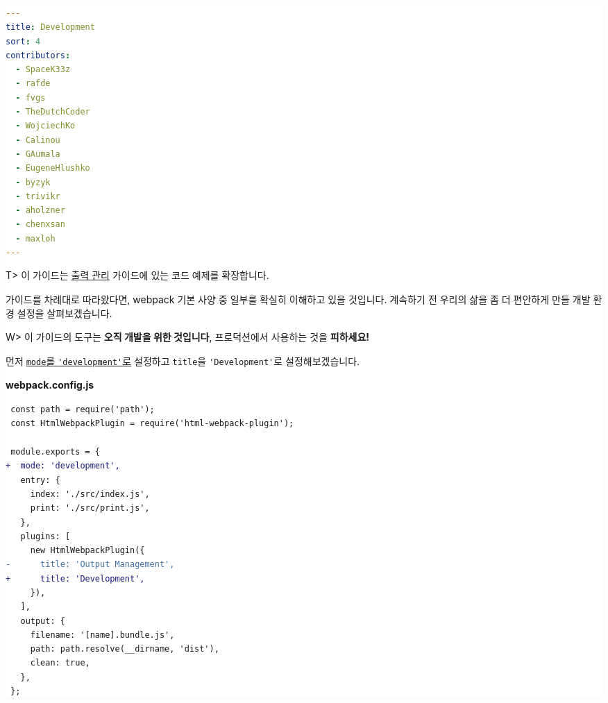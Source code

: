 ```yaml
---
title: Development
sort: 4
contributors:
  - SpaceK33z
  - rafde
  - fvgs
  - TheDutchCoder
  - WojciechKo
  - Calinou
  - GAumala
  - EugeneHlushko
  - byzyk
  - trivikr
  - aholzner
  - chenxsan
  - maxloh
---
```


T> 이 가이드는 [출력 관리](/guides/output-management) 가이드에 있는 코드 예제를 확장합니다.

가이드를 차례대로 따라왔다면, webpack 기본 사양 중 일부를 확실히 이해하고 있을 것입니다. 계속하기 전 우리의 삶을 좀 더 편안하게 만들 개발 환경 설정을 살펴보겠습니다.

W> 이 가이드의 도구는 **오직 개발을 위한 것입니다**, 프로덕션에서 사용하는 것을 **피하세요!**

먼저 [`mode`를 `'development'`로](/configuration/mode/#mode-development) 설정하고 `title`을 `'Development'`로 설정해보겠습니다.

**webpack.config.js**

```diff
 const path = require('path');
 const HtmlWebpackPlugin = require('html-webpack-plugin');

 module.exports = {
+  mode: 'development',
   entry: {
     index: './src/index.js',
     print: './src/print.js',
   },
   plugins: [
     new HtmlWebpackPlugin({
-      title: 'Output Management',
+      title: 'Development',
     }),
   ],
   output: {
     filename: '[name].bundle.js',
     path: path.resolve(__dirname, 'dist'),
     clean: true,
   },
 };
```
